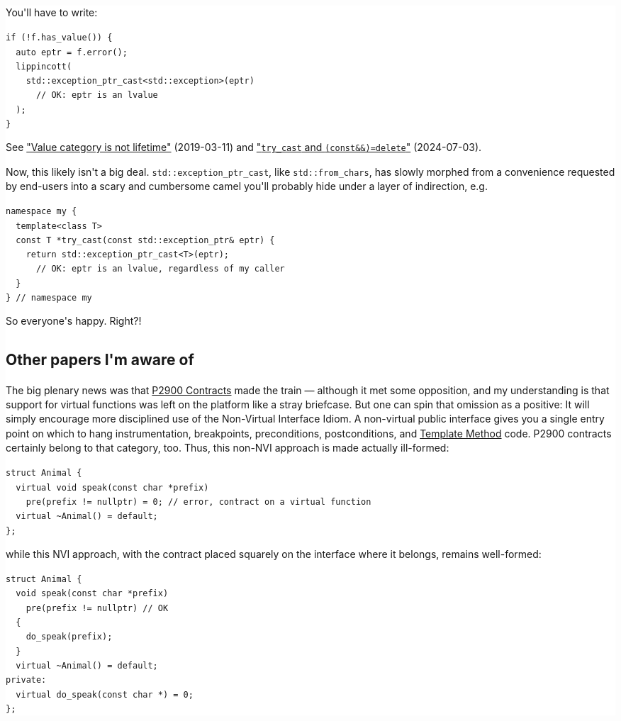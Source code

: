 You'll have to write:

    if (!f.has_value()) {
      auto eptr = f.error();
      lippincott(
        std::exception_ptr_cast<std::exception>(eptr)
          // OK: eptr is an lvalue
      );
    }

See ["Value category is not lifetime"](/blog/2019/03/11/value-category-is-not-lifetime/) (2019-03-11)
and ["`try_cast` and `(const&&)=delete`"](/blog/2024/07/03/dont-delete-const-refref/) (2024-07-03).

Now, this likely isn't a big deal. `std::exception_ptr_cast`, like `std::from_chars`, has slowly morphed
from a convenience requested by end-users into a scary and cumbersome camel you'll probably hide under
a layer of indirection, e.g.

    namespace my {
      template<class T>
      const T *try_cast(const std::exception_ptr& eptr) {
        return std::exception_ptr_cast<T>(eptr);
          // OK: eptr is an lvalue, regardless of my caller
      }
    } // namespace my

So everyone's happy. Right?!

## Other papers I'm aware of

The big plenary news was that [P2900 Contracts](https://www.open-std.org/jtc1/sc22/wg21/docs/papers/2025/p2900r13.pdf)
made the train — although it met some opposition, and my understanding is that support
for virtual functions was left on the platform like a stray briefcase.
But one can spin that omission as a positive: It will simply encourage
more disciplined use of the Non-Virtual Interface Idiom. A non-virtual public interface gives
you a single entry point on which to hang instrumentation, breakpoints, preconditions, postconditions,
and [Template Method](https://en.wikipedia.org/wiki/Template_method_pattern) code.
P2900 contracts certainly belong to that category, too. Thus, this non-NVI approach is made
actually ill-formed:

    struct Animal {
      virtual void speak(const char *prefix)
        pre(prefix != nullptr) = 0; // error, contract on a virtual function
      virtual ~Animal() = default;
    };

while this NVI approach, with the contract placed squarely on the interface where it belongs,
remains well-formed:

    struct Animal {
      void speak(const char *prefix)
        pre(prefix != nullptr) // OK
      {
        do_speak(prefix);
      }
      virtual ~Animal() = default;
    private:
      virtual do_speak(const char *) = 0;
    };
